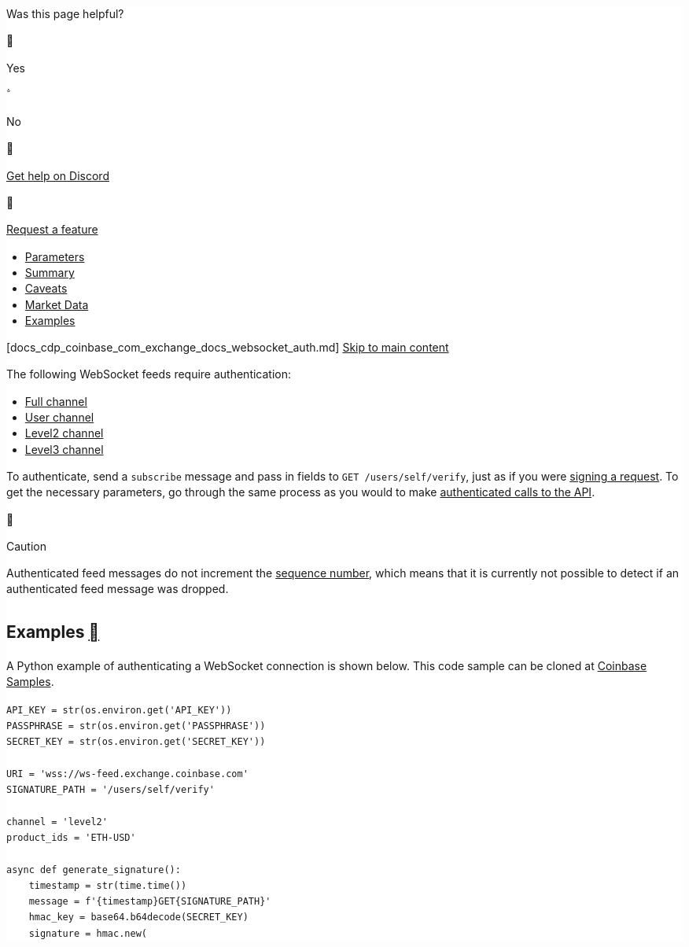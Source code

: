 Was this page helpful?



Yes



No



[Get help on Discord](https://discord.com/invite/cdp)



[Request a feature](https://coinbase-developer-platform.canny.io/cdp)

- [Parameters](https://docs.cdp.coinbase.com/exchange/docs/fix-msg-oe-lwf#parameters)
- [Summary](https://docs.cdp.coinbase.com/exchange/docs/fix-msg-oe-lwf#summary)
- [Caveats](https://docs.cdp.coinbase.com/exchange/docs/fix-msg-oe-lwf#caveats)
- [Market Data](https://docs.cdp.coinbase.com/exchange/docs/fix-msg-oe-lwf#market-data)
- [Examples](https://docs.cdp.coinbase.com/exchange/docs/fix-msg-oe-lwf#examples)

[docs_cdp_coinbase_com_exchange_docs_websocket_auth.md]
[Skip to main content](https://docs.cdp.coinbase.com/exchange/docs/websocket-auth#__docusaurus_skipToContent_fallback)

The following WebSocket feeds require authentication:

- [Full channel](https://docs.cdp.coinbase.com/exchange/docs/websocket-channels#full-channel)
- [User channel](https://docs.cdp.coinbase.com/exchange/docs/websocket-channels#user-channel)
- [Level2 channel](https://docs.cdp.coinbase.com/exchange/docs/websocket-channels#level2-channel)
- [Level3 channel](https://docs.cdp.coinbase.com/exchange/docs/websocket-channels#level3-channel)

To authenticate, send a `subscribe` message and pass in fields to `GET /users/self/verify`, just as if you were [signing a request](https://docs.cdp.coinbase.com/exchange/docs/rest-auth#signing-a-message). To get the necessary parameters, go through the same process as you would to make [authenticated calls to the API](https://docs.cdp.coinbase.com/exchange/docs/rest-auth#signing-requests).



Caution

Authenticated feed messages do not increment the [sequence number](https://docs.cdp.coinbase.com/exchange/docs/websocket-overview#sequence-numbers), which means that it is currently not possible to detect if an authenticated feed message was dropped.

## Examples [](https://docs.cdp.coinbase.com/exchange/docs/websocket-auth\#examples "Direct link to Examples")

A Python example of authenticating a WebSocket connection is shown below. This code sample can be cloned at [Coinbase Samples](https://github.com/coinbase-samples/exchange-scripts-py/tree/main/websocket).

```codeBlockLines_p187
API_KEY = str(os.environ.get('API_KEY'))
PASSPHRASE = str(os.environ.get('PASSPHRASE'))
SECRET_KEY = str(os.environ.get('SECRET_KEY'))

URI = 'wss://ws-feed.exchange.coinbase.com'
SIGNATURE_PATH = '/users/self/verify'

channel = 'level2'
product_ids = 'ETH-USD'

async def generate_signature():
    timestamp = str(time.time())
    message = f'{timestamp}GET{SIGNATURE_PATH}'
    hmac_key = base64.b64decode(SECRET_KEY)
    signature = hmac.new(
```